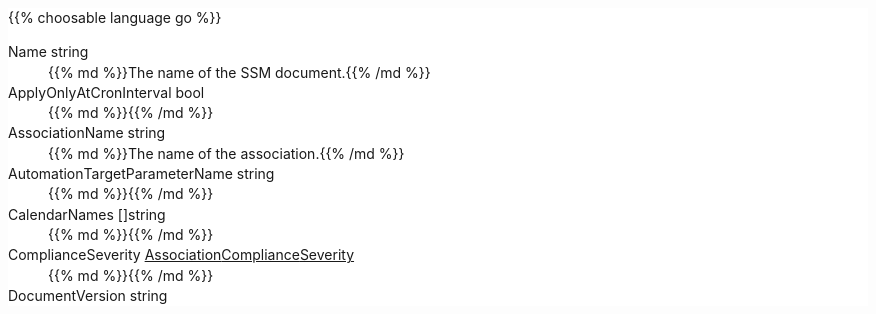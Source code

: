 {{% choosable language go %}}
<dl class="resources-properties"><dt class="property-required"
            title="Required">
        <span id="name_go">
<a href="#name_go" style="color: inherit; text-decoration: inherit;">Name</a>
</span>
        <span class="property-indicator"></span>
        <span class="property-type">string</span>
    </dt>
    <dd>{{% md %}}The name of the SSM document.{{% /md %}}</dd><dt class="property-optional"
            title="Optional">
        <span id="applyonlyatcroninterval_go">
<a href="#applyonlyatcroninterval_go" style="color: inherit; text-decoration: inherit;">Apply<wbr>Only<wbr>At<wbr>Cron<wbr>Interval</a>
</span>
        <span class="property-indicator"></span>
        <span class="property-type">bool</span>
    </dt>
    <dd>{{% md %}}{{% /md %}}</dd><dt class="property-optional"
            title="Optional">
        <span id="associationname_go">
<a href="#associationname_go" style="color: inherit; text-decoration: inherit;">Association<wbr>Name</a>
</span>
        <span class="property-indicator"></span>
        <span class="property-type">string</span>
    </dt>
    <dd>{{% md %}}The name of the association.{{% /md %}}</dd><dt class="property-optional"
            title="Optional">
        <span id="automationtargetparametername_go">
<a href="#automationtargetparametername_go" style="color: inherit; text-decoration: inherit;">Automation<wbr>Target<wbr>Parameter<wbr>Name</a>
</span>
        <span class="property-indicator"></span>
        <span class="property-type">string</span>
    </dt>
    <dd>{{% md %}}{{% /md %}}</dd><dt class="property-optional"
            title="Optional">
        <span id="calendarnames_go">
<a href="#calendarnames_go" style="color: inherit; text-decoration: inherit;">Calendar<wbr>Names</a>
</span>
        <span class="property-indicator"></span>
        <span class="property-type">[]string</span>
    </dt>
    <dd>{{% md %}}{{% /md %}}</dd><dt class="property-optional"
            title="Optional">
        <span id="complianceseverity_go">
<a href="#complianceseverity_go" style="color: inherit; text-decoration: inherit;">Compliance<wbr>Severity</a>
</span>
        <span class="property-indicator"></span>
        <span class="property-type"><a href="#associationcomplianceseverity">Association<wbr>Compliance<wbr>Severity</a></span>
    </dt>
    <dd>{{% md %}}{{% /md %}}</dd><dt class="property-optional"
            title="Optional">
        <span id="documentversion_go">
<a href="#documentversion_go" style="color: inherit; text-decoration: inherit;">Document<wbr>Version</a>
</span>
        <span class="property-indicator"></span>
        <span class="property-type">string</span>
    </dt>